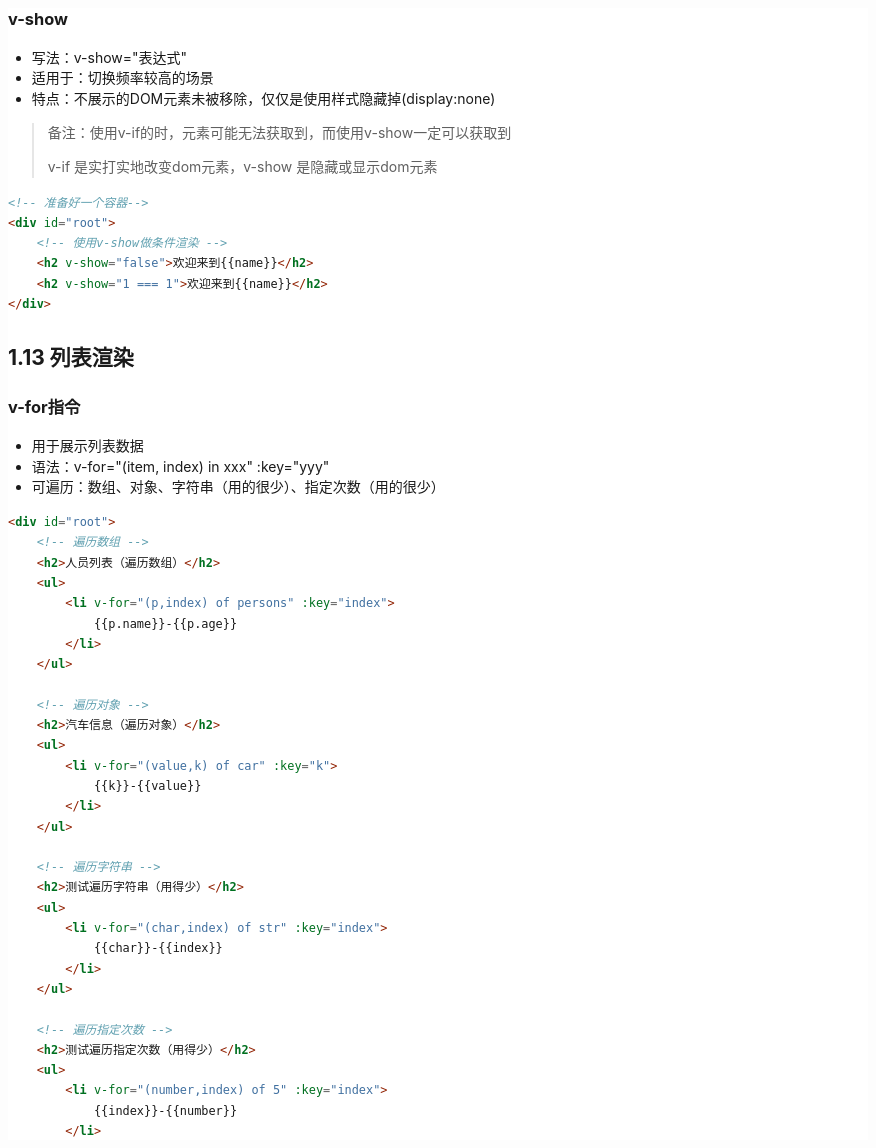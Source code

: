 

### **v-show**

* 写法：v-show="表达式"
* 适用于：切换频率较高的场景
* 特点：不展示的DOM元素未被移除，仅仅是使用样式隐藏掉(display:none)



> 备注：使用v-if的时，元素可能无法获取到，而使用v-show一定可以获取到
>
> v-if 是实打实地改变dom元素，v-show 是隐藏或显示dom元素

```html
<!-- 准备好一个容器-->
<div id="root">
    <!-- 使用v-show做条件渲染 -->
    <h2 v-show="false">欢迎来到{{name}}</h2>
    <h2 v-show="1 === 1">欢迎来到{{name}}</h2>
</div>
```





## 1.13 列表渲染

### v-for指令

* 用于展示列表数据
* 语法：v-for="(item, index) in xxx" :key="yyy"
* 可遍历：数组、对象、字符串（用的很少）、指定次数（用的很少）



```html
<div id="root">
    <!-- 遍历数组 -->
    <h2>人员列表（遍历数组）</h2>
    <ul>
        <li v-for="(p,index) of persons" :key="index">
            {{p.name}}-{{p.age}}
        </li>
    </ul>

    <!-- 遍历对象 -->
    <h2>汽车信息（遍历对象）</h2>
    <ul>
        <li v-for="(value,k) of car" :key="k">
            {{k}}-{{value}}
        </li>
    </ul>

    <!-- 遍历字符串 -->
    <h2>测试遍历字符串（用得少）</h2>
    <ul>
        <li v-for="(char,index) of str" :key="index">
            {{char}}-{{index}}
        </li>
    </ul>

    <!-- 遍历指定次数 -->
    <h2>测试遍历指定次数（用得少）</h2>
    <ul>
        <li v-for="(number,index) of 5" :key="index">
            {{index}}-{{number}}
        </li>
```